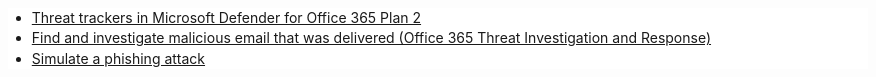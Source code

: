 - [Threat trackers in Microsoft Defender for Office 365 Plan 2](threat-trackers.md)
- [Find and investigate malicious email that was delivered (Office 365 Threat Investigation and Response)](threat-explorer-investigate-delivered-malicious-email.md)
- [Simulate a phishing attack](attack-simulation-training-simulations.md)
